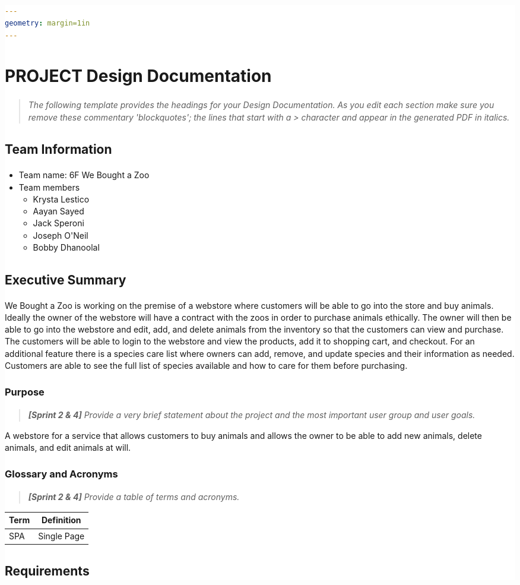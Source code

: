 ```yaml
---
geometry: margin=1in
---
```

# PROJECT Design Documentation

> _The following template provides the headings for your Design
> Documentation.  As you edit each section make sure you remove these
> commentary 'blockquotes'; the lines that start with a > character
> and appear in the generated PDF in italics._

## Team Information

* Team name: 6F We Bought a Zoo
* Team members
  * Krysta Lestico
  * Aayan Sayed
  * Jack Speroni
  * Joseph O'Neil
  * Bobby Dhanoolal

## Executive Summary

We Bought a Zoo is working on the premise of a webstore where customers will be able to go into the store and buy animals. Ideally the owner of the webstore will have a contract with the zoos in order to purchase animals ethically. The owner will then be able to go into the webstore and edit, add, and delete animals from the inventory so that the customers can view and purchase. The customers will be able to login to the webstore and view the products, add it to shopping cart, and checkout. For an additional feature there is a species care list where owners can add, remove, and update species and their information as needed. Customers are able to see the full list of species available and how to care for them before purchasing. 

### Purpose
>  _**[Sprint 2 & 4]** Provide a very brief statement about the project and the most
> important user group and user goals._

A webstore for a service that allows customers to buy animals and allows the owner to be able to add new animals, delete animals, and edit animals at will.

### Glossary and Acronyms
> _**[Sprint 2 & 4]** Provide a table of terms and acronyms._

| Term | Definition |
|------|------------|
| SPA | Single Page |


## Requirements
